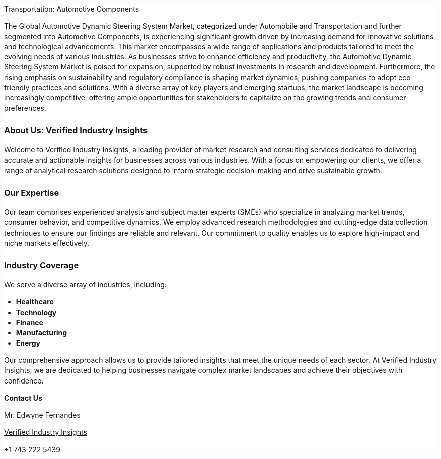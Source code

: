 Transportation: Automotive Components </h3><p>The Global Automotive Dynamic Steering System Market, categorized under Automobile and Transportation and further segmented into Automotive Components, is experiencing significant growth driven by increasing demand for innovative solutions and technological advancements. This market encompasses a wide range of applications and products tailored to meet the evolving needs of various industries. As businesses strive to enhance efficiency and productivity, the Automotive Dynamic Steering System Market is poised for expansion, supported by robust investments in research and development. Furthermore, the rising emphasis on sustainability and regulatory compliance is shaping market dynamics, pushing companies to adopt eco-friendly practices and solutions. With a diverse array of key players and emerging startups, the market landscape is becoming increasingly competitive, offering ample opportunities for stakeholders to capitalize on the growing trends and consumer preferences.</p><h3>About Us: Verified Industry Insights</h3><p>Welcome to Verified Industry Insights, a leading provider of market research and consulting services dedicated to delivering accurate and actionable insights for businesses across various industries. With a focus on empowering our clients, we offer a range of analytical research solutions designed to inform strategic decision-making and drive sustainable growth.</p><h3>Our Expertise</h3><p>Our team comprises experienced analysts and subject matter experts (SMEs) who specialize in analyzing market trends, consumer behavior, and competitive dynamics. We employ advanced research methodologies and cutting-edge data collection techniques to ensure our findings are reliable and relevant. Our commitment to quality enables us to explore high-impact and niche markets effectively.</p><h3>Industry Coverage</h3><p>We serve a diverse array of industries, including:</p><ul><li><strong>Healthcare</strong></li><li><strong>Technology</strong></li><li><strong>Finance</strong></li><li><strong>Manufacturing</strong></li><li><strong>Energy</strong></li></ul><p>Our comprehensive approach allows us to provide tailored insights that meet the unique needs of each sector. At Verified Industry Insights, we are dedicated to helping businesses navigate complex market landscapes and achieve their objectives with confidence.</p><p><strong>Contact Us</strong></p><p>Mr. Edwyne Fernandes</p><p><a href="https://www.verifiedindustryinsights.com/">Verified Industry Insights</a></p><p>+1 743 222 5439</p>
